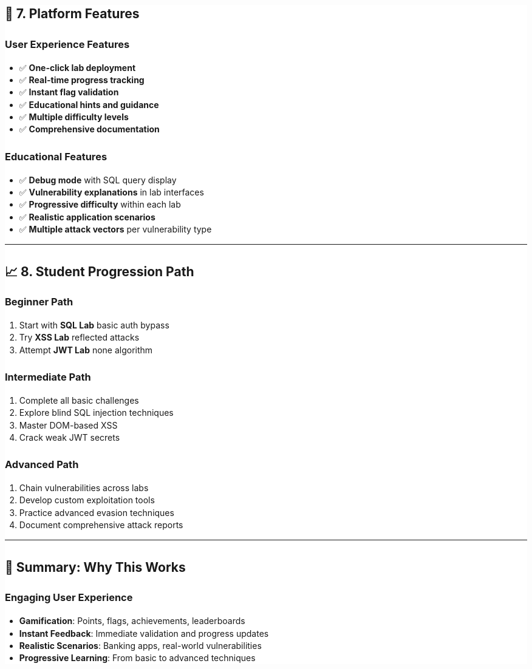 
## 🚀 **7. Platform Features**

### **User Experience Features**
- ✅ **One-click lab deployment**
- ✅ **Real-time progress tracking**
- ✅ **Instant flag validation**
- ✅ **Educational hints and guidance**
- ✅ **Multiple difficulty levels**
- ✅ **Comprehensive documentation**

### **Educational Features**
- ✅ **Debug mode** with SQL query display
- ✅ **Vulnerability explanations** in lab interfaces
- ✅ **Progressive difficulty** within each lab
- ✅ **Realistic application scenarios**
- ✅ **Multiple attack vectors** per vulnerability type

---

## 📈 **8. Student Progression Path**

### **Beginner Path**
1. Start with **SQL Lab** basic auth bypass
2. Try **XSS Lab** reflected attacks
3. Attempt **JWT Lab** none algorithm

### **Intermediate Path**
1. Complete all basic challenges
2. Explore blind SQL injection techniques
3. Master DOM-based XSS
4. Crack weak JWT secrets

### **Advanced Path**
1. Chain vulnerabilities across labs
2. Develop custom exploitation tools
3. Practice advanced evasion techniques
4. Document comprehensive attack reports

---

## 🎊 **Summary: Why This Works**

### **Engaging User Experience**
- **Gamification**: Points, flags, achievements, leaderboards
- **Instant Feedback**: Immediate validation and progress updates
- **Realistic Scenarios**: Banking apps, real-world vulnerabilities
- **Progressive Learning**: From basic to advanced techniques

